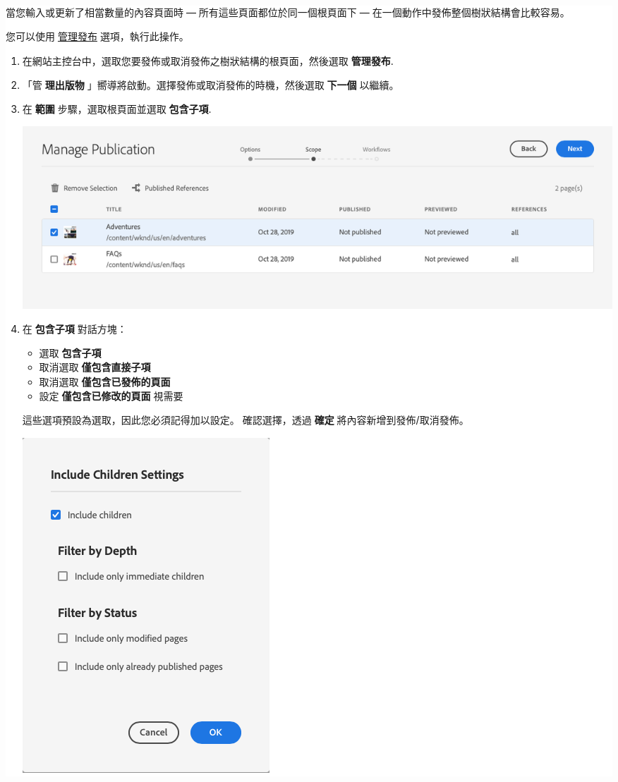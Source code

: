 當您輸入或更新了相當數量的內容頁面時 — 所有這些頁面都位於同一個根頁面下 — 在一個動作中發佈整個樹狀結構會比較容易。

您可以使用 [管理發布](#manage-publication) 選項，執行此操作。

1. 在網站主控台中，選取您要發佈或取消發佈之樹狀結構的根頁面，然後選取 **管理發布**.
1. 「管 **理出版物** 」嚮導將啟動。選擇發佈或取消發佈的時機，然後選取 **下一個** 以繼續。
1. 在 **範圍** 步驟，選取根頁面並選取 **包含子項**.

   ![管理出版物選取頁面](/help/sites-cloud/authoring/assets/publishing-manage-publication-select.png)

1. 在 **包含子項** 對話方塊：

   * 選取 **包含子項**
   * 取消選取 **僅包含直接子項**
   * 取消選取 **僅包含已發佈的頁面**
   * 設定 **僅包含已修改的頁面** 視需要

   這些選項預設為選取，因此您必須記得加以設定。 確認選擇，透過 **確定** 將內容新增到發佈/取消發佈。

   ![包含樹狀結構發佈的子系](/help/sites-cloud/authoring/assets/publishing-include-children-tree.png)
